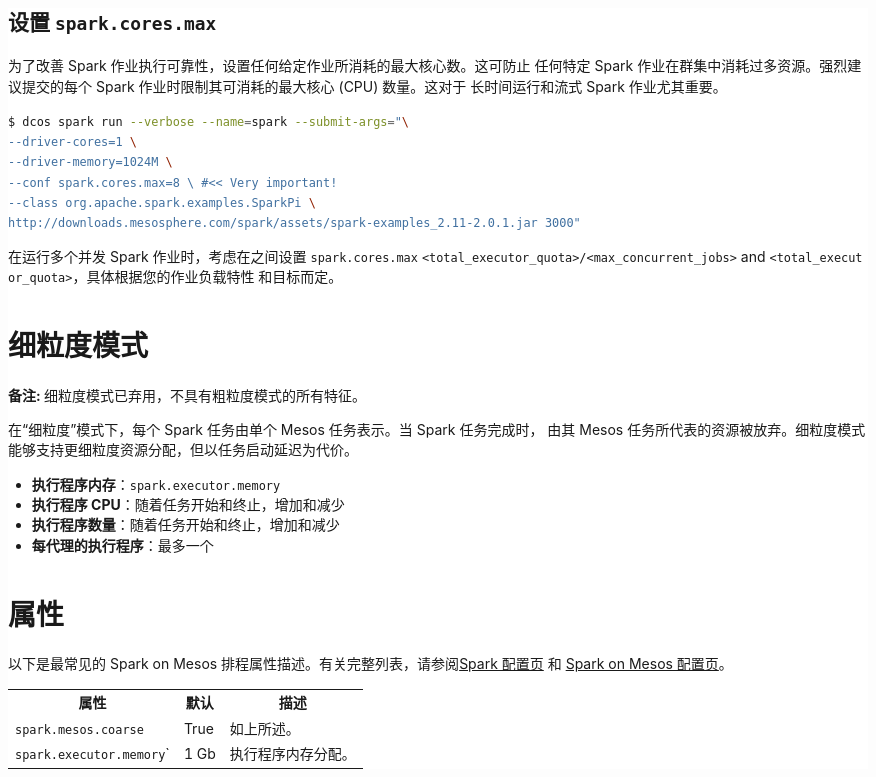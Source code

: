 <a name="set-spark-cores-max"></a>
## 设置 `spark.cores.max`

为了改善 Spark 作业执行可靠性，设置任何给定作业所消耗的最大核心数。这可防止
任何特定 Spark 作业在群集中消耗过多资源。强烈建议提交的每个 Spark 作业时限制其可消耗的最大核心 (CPU) 数量。这对于
长时间运行和流式 Spark 作业尤其重要。

```bash
$ dcos spark run --verbose --name=spark --submit-args="\
--driver-cores=1 \
--driver-memory=1024M \
--conf spark.cores.max=8 \ #<< Very important!
--class org.apache.spark.examples.SparkPi \
http://downloads.mesosphere.com/spark/assets/spark-examples_2.11-2.0.1.jar 3000"
```

在运行多个并发 Spark 作业时，考虑在之间设置 `spark.cores.max` 
`<total_executor_quota>/<max_concurrent_jobs>` and `<total_executor_quota>`，具体根据您的作业负载特性
和目标而定。

# 细粒度模式

<p class="message--note"><strong>备注: </strong> 细粒度模式已弃用，不具有粗粒度模式的所有特征。</p>

在“细粒度”模式下，每个 Spark 任务由单个 Mesos 任务表示。当 Spark 任务完成时，
由其 Mesos 任务所代表的资源被放弃。细粒度模式能够支持更细粒度资源分配，但以任务启动延迟为代价。

* **执行程序内存**：`spark.executor.memory`
* **执行程序 CPU**：随着任务开始和终止，增加和减少
* **执行程序数量**：随着任务开始和终止，增加和减少
* **每代理的执行程序**：最多一个

# 属性

以下是最常见的 Spark on Mesos 排程属性描述。有关完整列表，请参阅[Spark 
配置页][1] 和 [Spark on Mesos 配置页][2]。



<table class="table">
<tr>
<th>属性</th>
<th>默认</th>
<th>描述</th>
</tr>
	
<tr>
<td><code>spark.mesos.coarse</code></td>
<td>True</td>
<td>如上所述。</td>
</tr>

<tr>
<td><code>spark.executor.memory</code>`</td>
<td>1 Gb</td>
<td>执行程序内存分配。</td>
</tr>


[1]: http://spark.apache.org/docs/latest/configuration.html
[2]: http://spark.apache.org/docs/latest/running-on-mesos.html